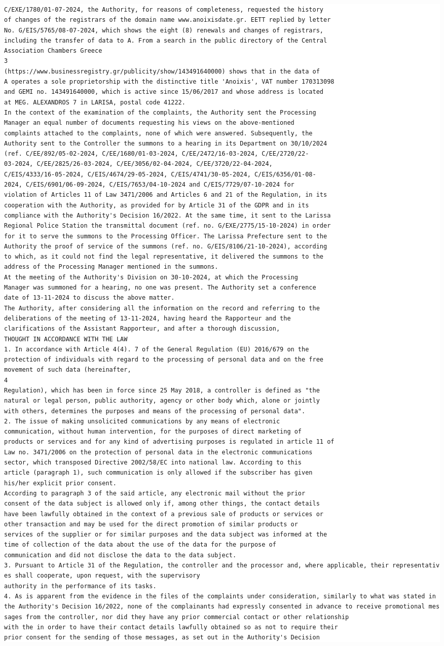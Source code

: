 ```
C/EXE/1780/01-07-2024, the Authority, for reasons of completeness, requested the history
of changes of the registrars of the domain name www.anoixisdate.gr. EETT replied by letter
No. G/EIS/5765/08-07-2024, which shows the eight (8) renewals and changes of registrars,
including the transfer of data to A. From a search in the public directory of the Central
Association Chambers Greece
3
(https://www.businessregistry.gr/publicity/show/143491640000) shows that in the data of
A operates a sole proprietorship with the distinctive title 'Anoixis', VAT number 170313098
and GEMI no. 143491640000, which is active since 15/06/2017 and whose address is located
at MEG. ALEXANDROS 7 in LARISA, postal code 41222.
In the context of the examination of the complaints, the Authority sent the Processing
Manager an equal number of documents requesting his views on the above-mentioned
complaints attached to the complaints, none of which were answered. Subsequently, the
Authority sent to the Controller the summons to a hearing in its Department on 30/10/2024
(ref. C/EE/892/05-02-2024, C/EE/1680/01-03-2024, C/EE/2472/16-03-2024, C/EE/2720/22-
03-2024, C/EE/2825/26-03-2024, C/EE/3056/02-04-2024, C/EE/3720/22-04-2024,
C/EIS/4333/16-05-2024, C/EIS/4674/29-05-2024, C/EIS/4741/30-05-2024, C/EIS/6356/01-08-
2024, C/EIS/6901/06-09-2024, C/EIS/7653/04-10-2024 and C/EIS/7729/07-10-2024 for
violation of Articles 11 of Law 3471/2006 and Articles 6 and 21 of the Regulation, in its
cooperation with the Authority, as provided for by Article 31 of the GDPR and in its
compliance with the Authority's Decision 16/2022. At the same time, it sent to the Larissa
Regional Police Station the transmittal document (ref. no. G/EXE/2775/15-10-2024) in order
for it to serve the summons to the Processing Officer. The Larissa Prefecture sent to the
Authority the proof of service of the summons (ref. no. G/EIS/8106/21-10-2024), according
to which, as it could not find the legal representative, it delivered the summons to the
address of the Processing Manager mentioned in the summons.
At the meeting of the Authority's Division on 30-10-2024, at which the Processing
Manager was summoned for a hearing, no one was present. The Authority set a conference
date of 13-11-2024 to discuss the above matter.
The Authority, after considering all the information on the record and referring to the
deliberations of the meeting of 13-11-2024, having heard the Rapporteur and the
clarifications of the Assistant Rapporteur, and after a thorough discussion,
THOUGHT IN ACCORDANCE WITH THE LAW
1. In accordance with Article 4(4). 7 of the General Regulation (EU) 2016/679 on the
protection of individuals with regard to the processing of personal data and on the free
movement of such data (hereinafter,
4
Regulation), which has been in force since 25 May 2018, a controller is defined as "the
natural or legal person, public authority, agency or other body which, alone or jointly
with others, determines the purposes and means of the processing of personal data".
2. The issue of making unsolicited communications by any means of electronic
communication, without human intervention, for the purposes of direct marketing of
products or services and for any kind of advertising purposes is regulated in article 11 of
Law no. 3471/2006 on the protection of personal data in the electronic communications
sector, which transposed Directive 2002/58/EC into national law. According to this
article (paragraph 1), such communication is only allowed if the subscriber has given
his/her explicit prior consent.
According to paragraph 3 of the said article, any electronic mail without the prior
consent of the data subject is allowed only if, among other things, the contact details
have been lawfully obtained in the context of a previous sale of products or services or
other transaction and may be used for the direct promotion of similar products or
services of the supplier or for similar purposes and the data subject was informed at the
time of collection of the data about the use of the data for the purpose of
communication and did not disclose the data to the data subject.
3. Pursuant to Article 31 of the Regulation, the controller and the processor and, where applicable, their representatives shall cooperate, upon request, with the supervisory
authority in the performance of its tasks.
4. As is apparent from the evidence in the files of the complaints under consideration, similarly to what was stated in the Authority's Decision 16/2022, none of the complainants had expressly consented in advance to receive promotional messages from the controller, nor did they have any prior commercial contact or other relationship
with the in order to have their contact details lawfully obtained so as not to require their
prior consent for the sending of those messages, as set out in the Authority's Decision
```
